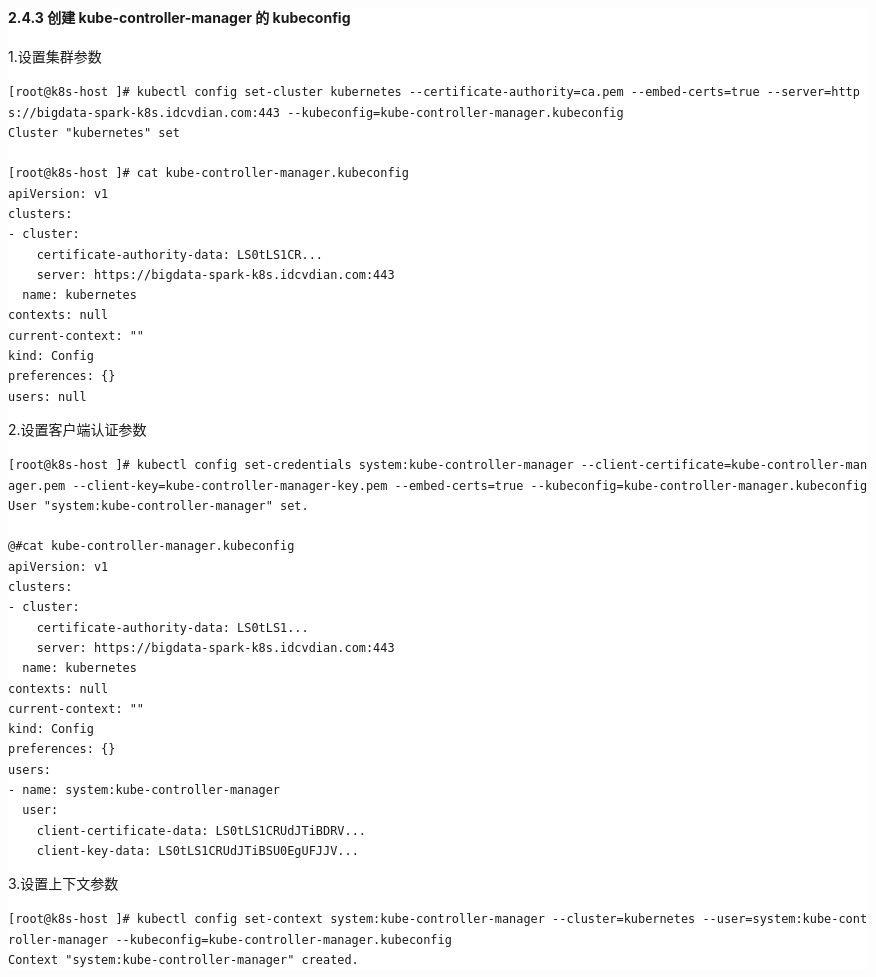 #### 2.4.3 创建 kube-controller-manager 的 kubeconfig

1.设置集群参数
```shell
[root@k8s-host ]# kubectl config set-cluster kubernetes --certificate-authority=ca.pem --embed-certs=true --server=https://bigdata-spark-k8s.idcvdian.com:443 --kubeconfig=kube-controller-manager.kubeconfig
Cluster "kubernetes" set

[root@k8s-host ]# cat kube-controller-manager.kubeconfig
apiVersion: v1
clusters:
- cluster:
    certificate-authority-data: LS0tLS1CR...
    server: https://bigdata-spark-k8s.idcvdian.com:443
  name: kubernetes
contexts: null
current-context: ""
kind: Config
preferences: {}
users: null
```

2.设置客户端认证参数
```shell
[root@k8s-host ]# kubectl config set-credentials system:kube-controller-manager --client-certificate=kube-controller-manager.pem --client-key=kube-controller-manager-key.pem --embed-certs=true --kubeconfig=kube-controller-manager.kubeconfig
User "system:kube-controller-manager" set.

@#cat kube-controller-manager.kubeconfig
apiVersion: v1
clusters:
- cluster:
    certificate-authority-data: LS0tLS1...
    server: https://bigdata-spark-k8s.idcvdian.com:443
  name: kubernetes
contexts: null
current-context: ""
kind: Config
preferences: {}
users:
- name: system:kube-controller-manager
  user:
    client-certificate-data: LS0tLS1CRUdJTiBDRV...
    client-key-data: LS0tLS1CRUdJTiBSU0EgUFJJV...
```

3.设置上下文参数
```shell
[root@k8s-host ]# kubectl config set-context system:kube-controller-manager --cluster=kubernetes --user=system:kube-controller-manager --kubeconfig=kube-controller-manager.kubeconfig
Context "system:kube-controller-manager" created.
```
